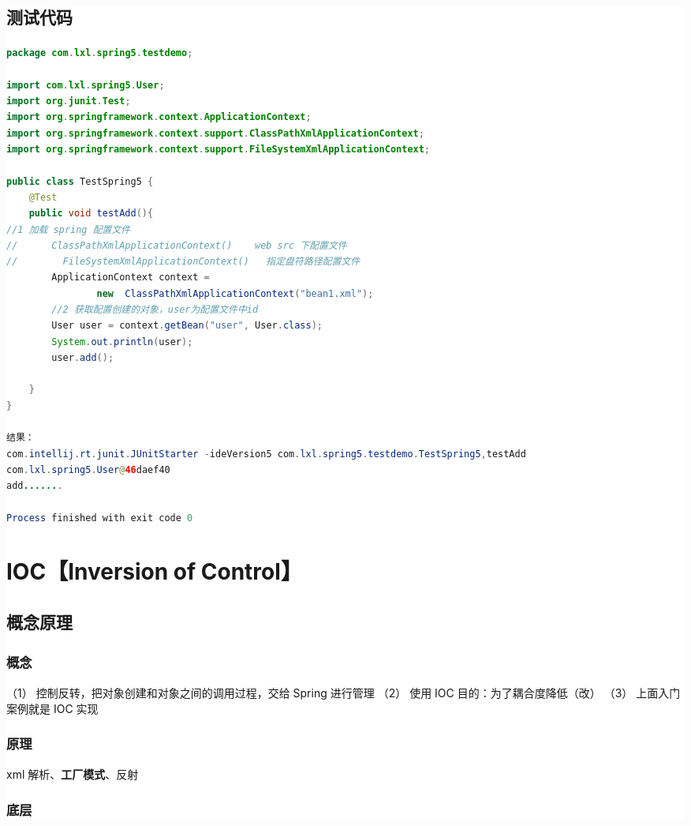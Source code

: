 ## 测试代码

```java
package com.lxl.spring5.testdemo;

import com.lxl.spring5.User;
import org.junit.Test;
import org.springframework.context.ApplicationContext;
import org.springframework.context.support.ClassPathXmlApplicationContext;
import org.springframework.context.support.FileSystemXmlApplicationContext;

public class TestSpring5 {
    @Test
    public void testAdd(){
//1 加载 spring 配置文件
//      ClassPathXmlApplicationContext()  	web src 下配置文件
//        FileSystemXmlApplicationContext()   指定盘符路径配置文件
        ApplicationContext context =
                new  ClassPathXmlApplicationContext("bean1.xml");
        //2 获取配置创建的对象，user为配置文件中id
        User user = context.getBean("user", User.class);
        System.out.println(user);
        user.add();

    }
}

结果：
com.intellij.rt.junit.JUnitStarter -ideVersion5 com.lxl.spring5.testdemo.TestSpring5,testAdd
com.lxl.spring5.User@46daef40
add.......

Process finished with exit code 0
```

# IOC【Inversion of Control】

## 概念原理

### 概念

（1） 控制反转，把对象创建和对象之间的调用过程，交给 Spring 进行管理
（2） 使用 IOC 目的：为了耦合度降低（改）
（3） 上面入门案例就是 IOC 实现

### 原理

xml 解析、**工厂模式**、反射

### 底层

